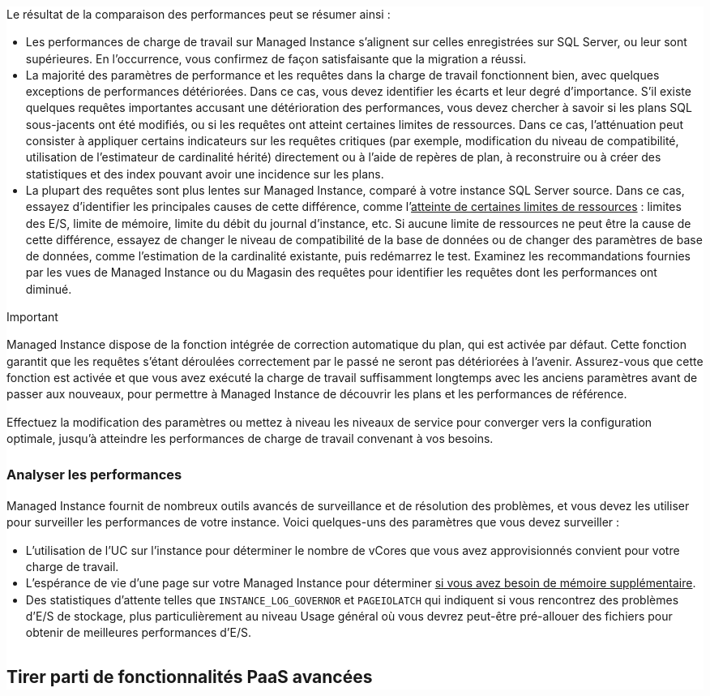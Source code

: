 Le résultat de la comparaison des performances peut se résumer ainsi :
- Les performances de charge de travail sur Managed Instance s’alignent sur celles enregistrées sur SQL Server, ou leur sont supérieures. En l’occurrence, vous confirmez de façon satisfaisante que la migration a réussi.
- La majorité des paramètres de performance et les requêtes dans la charge de travail fonctionnent bien, avec quelques exceptions de performances détériorées. Dans ce cas, vous devez identifier les écarts et leur degré d’importance. S’il existe quelques requêtes importantes accusant une détérioration des performances, vous devez chercher à savoir si les plans SQL sous-jacents ont été modifiés, ou si les requêtes ont atteint certaines limites de ressources. Dans ce cas, l’atténuation peut consister à appliquer certains indicateurs sur les requêtes critiques (par exemple, modification du niveau de compatibilité, utilisation de l’estimateur de cardinalité hérité) directement ou à l’aide de repères de plan, à reconstruire ou à créer des statistiques et des index pouvant avoir une incidence sur les plans. 
- La plupart des requêtes sont plus lentes sur Managed Instance, comparé à votre instance SQL Server source. Dans ce cas, essayez d’identifier les principales causes de cette différence, comme l’[atteinte de certaines limites de ressources]( sql-database-managed-instance-resource-limits.md#service-tier-characteristics) : limites des E/S, limite de mémoire, limite du débit du journal d’instance, etc. Si aucune limite de ressources ne peut être la cause de cette différence, essayez de changer le niveau de compatibilité de la base de données ou de changer des paramètres de base de données, comme l’estimation de la cardinalité existante, puis redémarrez le test. Examinez les recommandations fournies par les vues de Managed Instance ou du Magasin des requêtes pour identifier les requêtes dont les performances ont diminué.

> [!IMPORTANT]
> Managed Instance dispose de la fonction intégrée de correction automatique du plan, qui est activée par défaut. Cette fonction garantit que les requêtes s’étant déroulées correctement par le passé ne seront pas détériorées à l’avenir. Assurez-vous que cette fonction est activée et que vous avez exécuté la charge de travail suffisamment longtemps avec les anciens paramètres avant de passer aux nouveaux, pour permettre à Managed Instance de découvrir les plans et les performances de référence.

Effectuez la modification des paramètres ou mettez à niveau les niveaux de service pour converger vers la configuration optimale, jusqu’à atteindre les performances de charge de travail convenant à vos besoins.

### <a name="monitor-performance"></a>Analyser les performances

Managed Instance fournit de nombreux outils avancés de surveillance et de résolution des problèmes, et vous devez les utiliser pour surveiller les performances de votre instance. Voici quelques-uns des paramètres que vous devez surveiller :
- L’utilisation de l’UC sur l’instance pour déterminer le nombre de vCores que vous avez approvisionnés convient pour votre charge de travail.
- L’espérance de vie d’une page sur votre Managed Instance pour déterminer [si vous avez besoin de mémoire supplémentaire](https://techcommunity.microsoft.com/t5/Azure-SQL-Database/Do-you-need-more-memory-on-Azure-SQL-Managed-Instance/ba-p/563444).
- Des statistiques d’attente telles que `INSTANCE_LOG_GOVERNOR` et `PAGEIOLATCH` qui indiquent si vous rencontrez des problèmes d’E/S de stockage, plus particulièrement au niveau Usage général où vous devrez peut-être pré-allouer des fichiers pour obtenir de meilleures performances d’E/S.

## <a name="leverage-advanced-paas-features"></a>Tirer parti de fonctionnalités PaaS avancées
